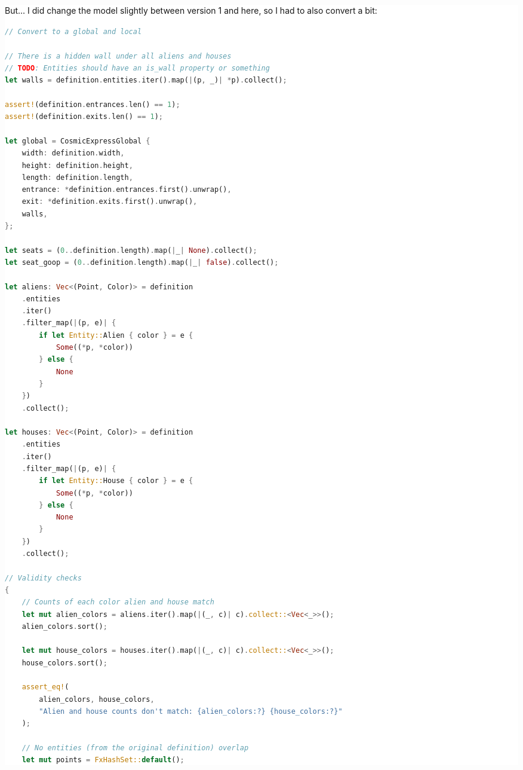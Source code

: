 But... I did change the model slightly between version 1 and here, so I had to also convert a bit:

```rust
// Convert to a global and local

// There is a hidden wall under all aliens and houses
// TODO: Entities should have an is_wall property or something
let walls = definition.entities.iter().map(|(p, _)| *p).collect();

assert!(definition.entrances.len() == 1);
assert!(definition.exits.len() == 1);

let global = CosmicExpressGlobal {
    width: definition.width,
    height: definition.height,
    length: definition.length,
    entrance: *definition.entrances.first().unwrap(),
    exit: *definition.exits.first().unwrap(),
    walls,
};

let seats = (0..definition.length).map(|_| None).collect();
let seat_goop = (0..definition.length).map(|_| false).collect();

let aliens: Vec<(Point, Color)> = definition
    .entities
    .iter()
    .filter_map(|(p, e)| {
        if let Entity::Alien { color } = e {
            Some((*p, *color))
        } else {
            None
        }
    })
    .collect();

let houses: Vec<(Point, Color)> = definition
    .entities
    .iter()
    .filter_map(|(p, e)| {
        if let Entity::House { color } = e {
            Some((*p, *color))
        } else {
            None
        }
    })
    .collect();

// Validity checks
{
    // Counts of each color alien and house match
    let mut alien_colors = aliens.iter().map(|(_, c)| c).collect::<Vec<_>>();
    alien_colors.sort();

    let mut house_colors = houses.iter().map(|(_, c)| c).collect::<Vec<_>>();
    house_colors.sort();

    assert_eq!(
        alien_colors, house_colors,
        "Alien and house counts don't match: {alien_colors:?} {house_colors:?}"
    );

    // No entities (from the original definition) overlap
    let mut points = FxHashSet::default();
```